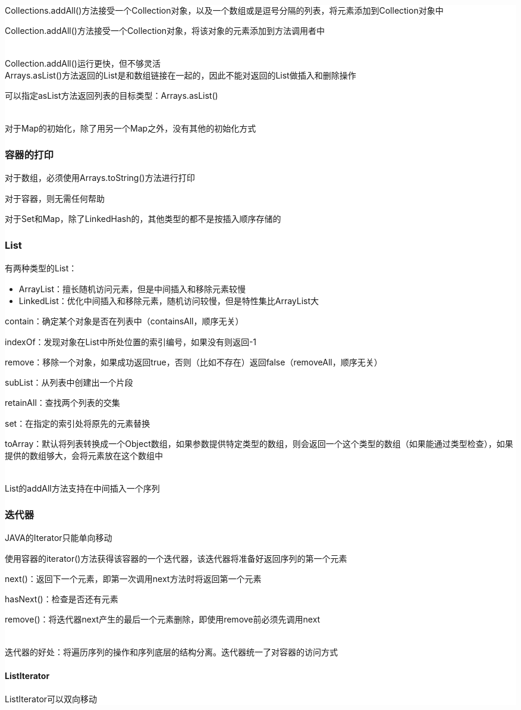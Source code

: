  Collections.addAll()方法接受一个Collection对象，以及一个数组或是逗号分隔的列表，将元素添加到Collection对象中

Collection.addAll()方法接受一个Collection对象，将该对象的元素添加到方法调用者中

<br/>		
Collection.addAll()运行更快，但不够灵活

<br/>
Arrays.asList()方法返回的List是和数组链接在一起的，因此不能对返回的List做插入和删除操作

可以指定asList方法返回列表的目标类型：Arrays.<E>asList()

<br/>
对于Map的初始化，除了用另一个Map之外，没有其他的初始化方式
		
### 容器的打印
对于数组，必须使用Arrays.toString()方法进行打印

对于容器，则无需任何帮助

对于Set和Map，除了LinkedHash的，其他类型的都不是按插入顺序存储的
		
### List
有两种类型的List：

 - ArrayList：擅长随机访问元素，但是中间插入和移除元素较慢
 - LinkedList：优化中间插入和移除元素，随机访问较慢，但是特性集比ArrayList大

contain：确定某个对象是否在列表中（containsAll，顺序无关）

indexOf：发现对象在List中所处位置的索引编号，如果没有则返回-1

remove：移除一个对象，如果成功返回true，否则（比如不存在）返回false（removeAll，顺序无关）

subList：从列表中创建出一个片段

retainAll：查找两个列表的交集

set：在指定的索引处将原先的元素替换

toArray：默认将列表转换成一个Object数组，如果参数提供特定类型的数组，则会返回一个这个类型的数组（如果能通过类型检查），如果提供的数组够大，会将元素放在这个数组中

<br/>
List的addAll方法支持在中间插入一个序列
		
### 迭代器
JAVA的Iterator只能单向移动

使用容器的iterator()方法获得该容器的一个迭代器，该迭代器将准备好返回序列的第一个元素

next()：返回下一个元素，即第一次调用next方法时将返回第一个元素

hasNext()：检查是否还有元素

remove()：将迭代器next产生的最后一个元素删除，即使用remove前必须先调用next

<br/>
迭代器的好处：将遍历序列的操作和序列底层的结构分离。迭代器统一了对容器的访问方式
		
#### ListIterator
ListIterator可以双向移动
